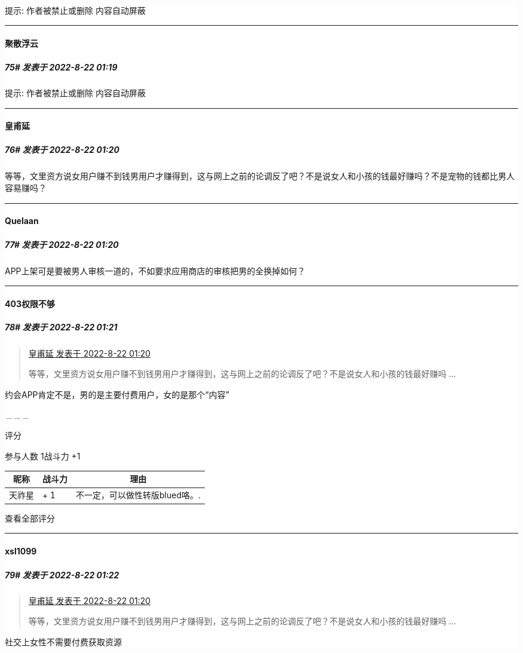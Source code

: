 提示: 作者被禁止或删除 内容自动屏蔽

*****

####  聚散浮云  
##### 75#       发表于 2022-8-22 01:19

提示: 作者被禁止或删除 内容自动屏蔽

*****

####  皇甫延  
##### 76#       发表于 2022-8-22 01:20

等等，文里资方说女用户赚不到钱男用户才赚得到，这与网上之前的论调反了吧？不是说女人和小孩的钱最好赚吗？不是宠物的钱都比男人容易赚吗？

*****

####  Quelaan  
##### 77#       发表于 2022-8-22 01:20

APP上架可是要被男人审核一道的，不如要求应用商店的审核把男的全换掉如何？

*****

####  403权限不够  
##### 78#       发表于 2022-8-22 01:21

<blockquote><a href="httphttps://bbs.saraba1st.com/2b/forum.php?mod=redirect&amp;goto=findpost&amp;pid=57165619&amp;ptid=2088269" target="_blank">皇甫延 发表于 2022-8-22 01:20</a>

等等，文里资方说女用户赚不到钱男用户才赚得到，这与网上之前的论调反了吧？不是说女人和小孩的钱最好赚吗 ...</blockquote>
约会APP肯定不是，男的是主要付费用户，女的是那个“内容”

﹍﹍﹍

评分

 参与人数 1战斗力 +1

|昵称|战斗力|理由|
|----|---|---|
| 天祚星| + 1|不一定，可以做性转版blued咯。.|

查看全部评分

*****

####  xsl1099  
##### 79#       发表于 2022-8-22 01:22

<blockquote><a href="httphttps://bbs.saraba1st.com/2b/forum.php?mod=redirect&amp;goto=findpost&amp;pid=57165619&amp;ptid=2088269" target="_blank">皇甫延 发表于 2022-8-22 01:20</a>

等等，文里资方说女用户赚不到钱男用户才赚得到，这与网上之前的论调反了吧？不是说女人和小孩的钱最好赚吗 ...</blockquote>
社交上女性不需要付费获取资源 
